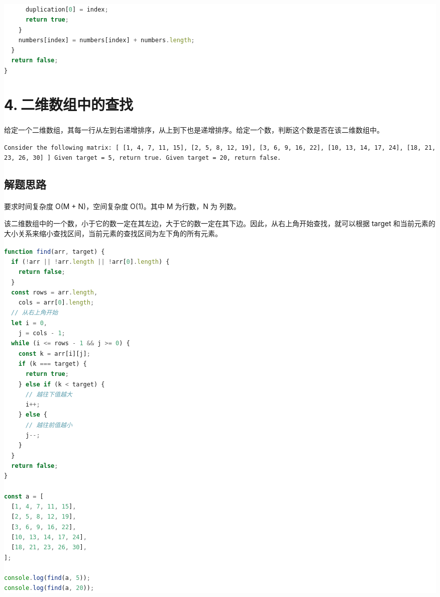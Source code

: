 ```js
      duplication[0] = index;
      return true;
    }
    numbers[index] = numbers[index] + numbers.length;
  }
  return false;
}
```

# 4. 二维数组中的查找

给定一个二维数组，其每一行从左到右递增排序，从上到下也是递增排序。给定一个数，判断这个数是否在该二维数组中。

```html
Consider the following matrix: [ [1, 4, 7, 11, 15], [2, 5, 8, 12, 19], [3, 6, 9, 16, 22], [10, 13, 14, 17, 24], [18, 21,
23, 26, 30] ] Given target = 5, return true. Given target = 20, return false.
```

## 解题思路

要求时间复杂度 O(M + N)，空间复杂度 O(1)。其中 M 为行数，N 为 列数。

该二维数组中的一个数，小于它的数一定在其左边，大于它的数一定在其下边。因此，从右上角开始查找，就可以根据 target 和当前元素的大小关系来缩小查找区间，当前元素的查找区间为左下角的所有元素。

```js
function find(arr, target) {
  if (!arr || !arr.length || !arr[0].length) {
    return false;
  }
  const rows = arr.length,
    cols = arr[0].length;
  // 从右上角开始
  let i = 0,
    j = cols - 1;
  while (i <= rows - 1 && j >= 0) {
    const k = arr[i][j];
    if (k === target) {
      return true;
    } else if (k < target) {
      // 越往下值越大
      i++;
    } else {
      // 越往前值越小
      j--;
    }
  }
  return false;
}

const a = [
  [1, 4, 7, 11, 15],
  [2, 5, 8, 12, 19],
  [3, 6, 9, 16, 22],
  [10, 13, 14, 17, 24],
  [18, 21, 23, 26, 30],
];

console.log(find(a, 5));
console.log(find(a, 20));
```
